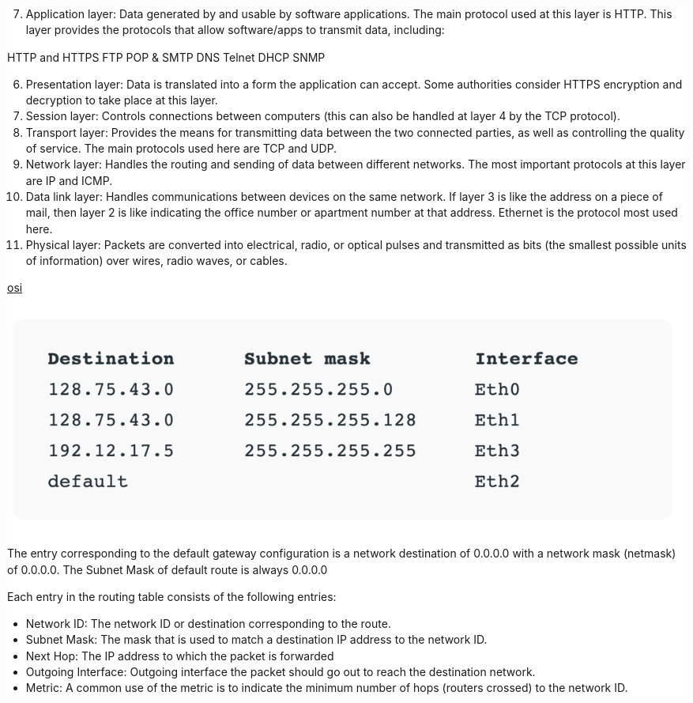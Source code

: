
7. Application layer: Data generated by and usable by software applications. The main protocol used at this layer is HTTP.
This layer provides the protocols that allow software/apps to transmit data, including:

HTTP and HTTPS
FTP
POP & SMTP
DNS
Telnet
DHCP
SNMP

6. Presentation layer: Data is translated into a form the application can accept. Some authorities consider HTTPS encryption and decryption to take place at this layer.
5. Session layer: Controls connections between computers (this can also be handled at layer 4 by the TCP protocol).
4. Transport layer: Provides the means for transmitting data between the two connected parties, as well as controlling the quality of service. The main protocols used here are TCP and UDP.
3. Network layer: Handles the routing and sending of data between different networks. The most important protocols at this layer are IP and ICMP.
2. Data link layer: Handles communications between devices on the same network. If layer 3 is like the address on a piece of mail, then layer 2 is like indicating the office number or apartment number at that address. Ethernet is the protocol most used here.
1. Physical layer: Packets are converted into electrical, radio, or optical pulses and transmitted as bits (the smallest possible units of information) over wires, radio waves, or cables.

[osi](https://www.radware.com/cyberpedia/application-security/the-osi-model-breaking-down-its-seven-layers/)


![alt text](image-3.png)

The entry corresponding to the default gateway configuration is a network destination of 0.0.0.0 with a network mask (netmask) of 0.0.0.0. The Subnet Mask of default route is always 0.0.0.0 

Each entry in the routing table consists of the following entries:

- Network ID:
The network ID or destination corresponding to the route.
- Subnet Mask:
The mask that is used to match a destination IP address to the network ID.
- Next Hop:
The IP address to which the packet is forwarded
- Outgoing Interface:
Outgoing interface the packet should go out to reach the destination network.
- Metric:
A common use of the metric is to indicate the minimum number of hops (routers crossed) to the network ID.
